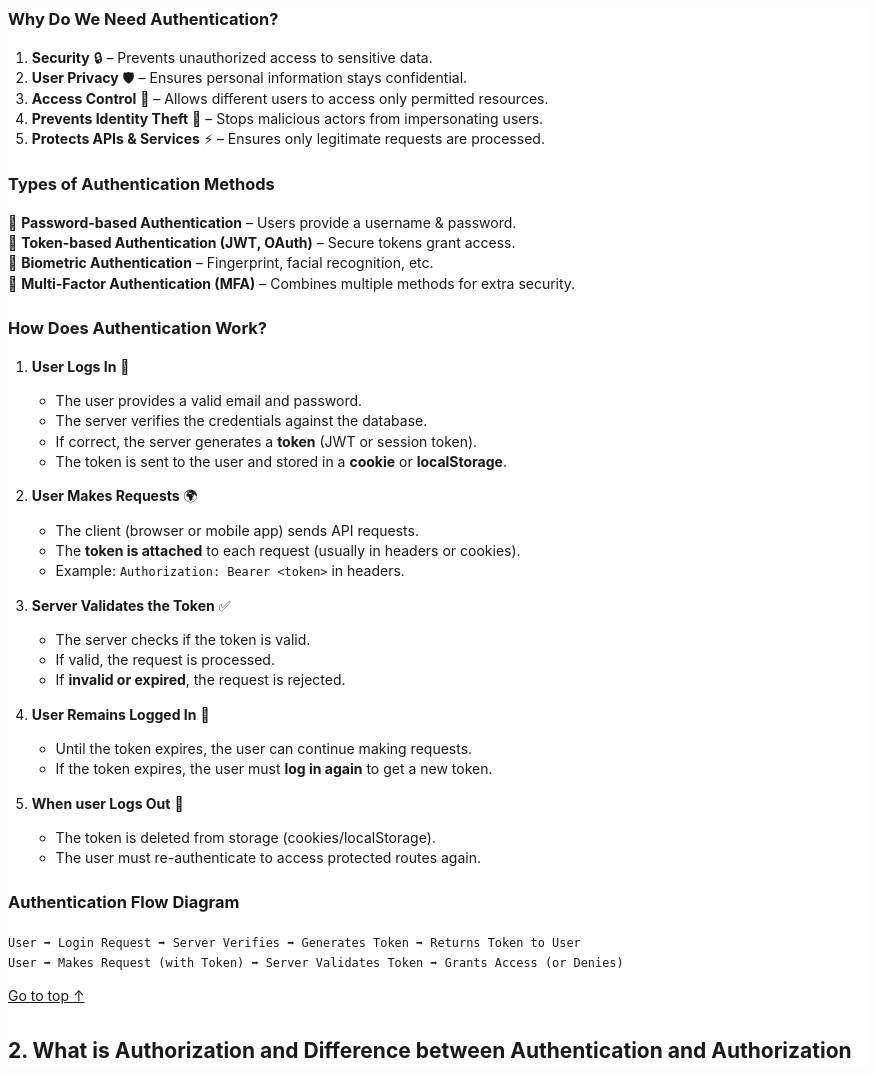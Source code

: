 ### **Why Do We Need Authentication?**

1. **Security** 🔒 – Prevents unauthorized access to sensitive data.
2. **User Privacy** 🛡 – Ensures personal information stays confidential.
3. **Access Control** 🚪 – Allows different users to access only permitted resources.
4. **Prevents Identity Theft** 🛑 – Stops malicious actors from impersonating users.
5. **Protects APIs & Services** ⚡ – Ensures only legitimate requests are processed.

### **Types of Authentication Methods**

🔹 **Password-based Authentication** – Users provide a username & password.  
🔹 **Token-based Authentication (JWT, OAuth)** – Secure tokens grant access.  
🔹 **Biometric Authentication** – Fingerprint, facial recognition, etc.  
🔹 **Multi-Factor Authentication (MFA)** – Combines multiple methods for extra security.

### **How Does Authentication Work?**

1. **User Logs In** 🔑

   - The user provides a valid email and password.
   - The server verifies the credentials against the database.
   - If correct, the server generates a **token** (JWT or session token).
   - The token is sent to the user and stored in a **cookie** or **localStorage**.

2. **User Makes Requests** 🌍

   - The client (browser or mobile app) sends API requests.
   - The **token is attached** to each request (usually in headers or cookies).
   - Example: `Authorization: Bearer <token>` in headers.

3. **Server Validates the Token** ✅

   - The server checks if the token is valid.
   - If valid, the request is processed.
   - If **invalid or expired**, the request is rejected.

4. **User Remains Logged In** 🔄

   - Until the token expires, the user can continue making requests.
   - If the token expires, the user must **log in again** to get a new token.

5. **When user Logs Out** 🚪
   - The token is deleted from storage (cookies/localStorage).
   - The user must re-authenticate to access protected routes again.

### **Authentication Flow Diagram**

```
User ➡ Login Request ➡ Server Verifies ➡ Generates Token ➡ Returns Token to User
User ➡ Makes Request (with Token) ➡ Server Validates Token ➡ Grants Access (or Denies)
```

[Go to top ↑](#index)

## **2. What is Authorization and Difference between Authentication and Authorization**

